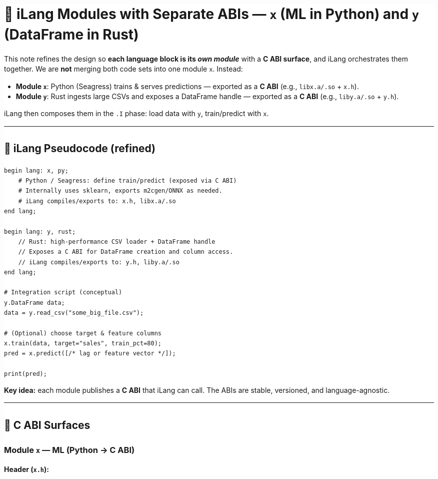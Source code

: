 # 🧩 iLang Modules with Separate ABIs — `x` (ML in Python) and `y` (DataFrame in Rust)

This note refines the design so **each language block is its *own module*** with a **C ABI surface**, and iLang orchestrates them together. We are **not** merging both code sets into one module `x`. Instead:

- **Module `x`**: Python (Seagress) trains & serves predictions — exported as a **C ABI** (e.g., `libx.a/.so` + `x.h`).
- **Module `y`**: Rust ingests large CSVs and exposes a DataFrame handle — exported as a **C ABI** (e.g., `liby.a/.so` + `y.h`).

iLang then composes them in the `.I` phase: load data with `y`, train/predict with `x`.

---

## 🧭 iLang Pseudocode (refined)

```ilang
begin lang: x, py;
    # Python / Seagress: define train/predict (exposed via C ABI)
    # Internally uses sklearn, exports m2cgen/ONNX as needed.
    # iLang compiles/exports to: x.h, libx.a/.so
end lang;

begin lang: y, rust;
    // Rust: high-performance CSV loader + DataFrame handle
    // Exposes a C ABI for DataFrame creation and column access.
    // iLang compiles/exports to: y.h, liby.a/.so
end lang;

# Integration script (conceptual)
y.DataFrame data;
data = y.read_csv("some_big_file.csv");

# (Optional) choose target & feature columns
x.train(data, target="sales", train_pct=80);
pred = x.predict([/* lag or feature vector */]);

print(pred);
```

**Key idea:** each module publishes a **C ABI** that iLang can call. The ABIs are stable, versioned, and language-agnostic.

---

## 🧱 C ABI Surfaces

### Module `x` — ML (Python → C ABI)

**Header (`x.h`):**
